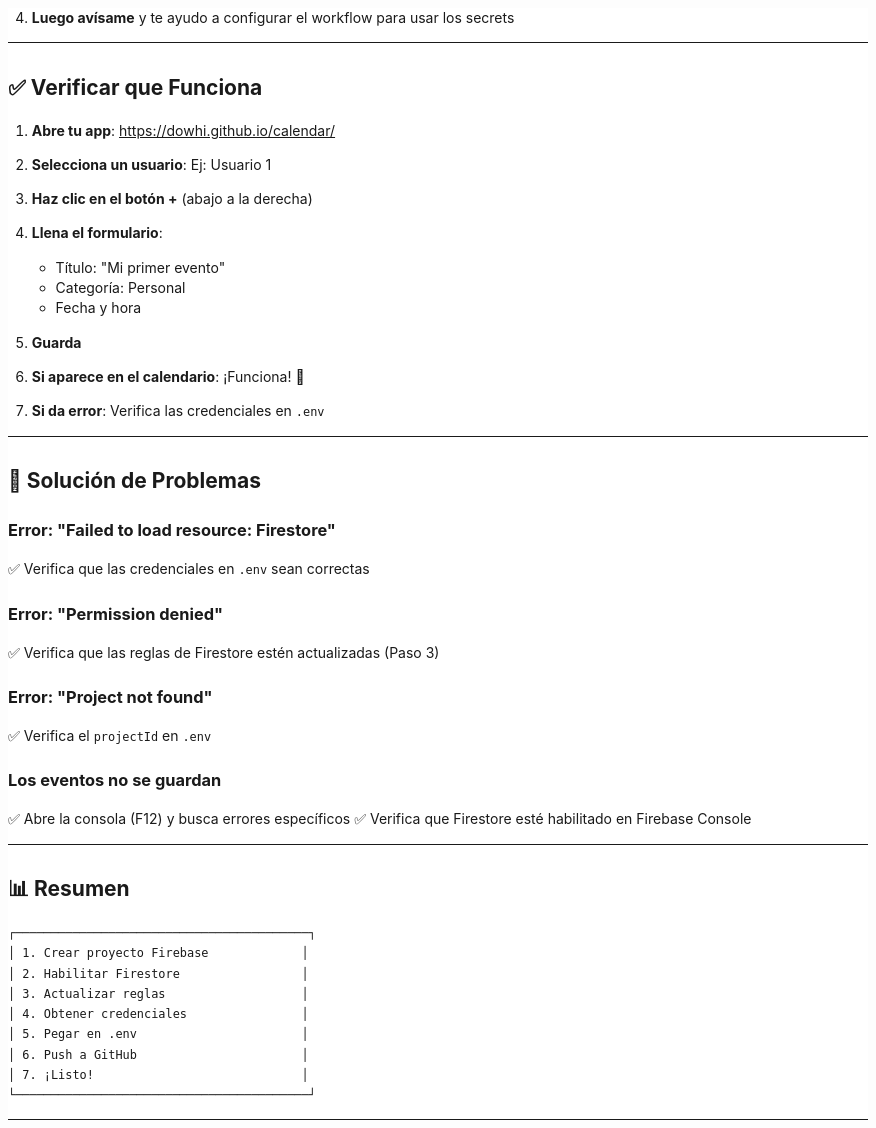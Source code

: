 4. **Luego avísame** y te ayudo a configurar el workflow para usar los secrets

---

## ✅ Verificar que Funciona

1. **Abre tu app**: https://dowhi.github.io/calendar/

2. **Selecciona un usuario**: Ej: Usuario 1

3. **Haz clic en el botón +** (abajo a la derecha)

4. **Llena el formulario**:
   - Título: "Mi primer evento"
   - Categoría: Personal
   - Fecha y hora

5. **Guarda**

6. **Si aparece en el calendario**: ¡Funciona! 🎉

7. **Si da error**: Verifica las credenciales en `.env`

---

## 🐛 Solución de Problemas

### Error: "Failed to load resource: Firestore"
✅ Verifica que las credenciales en `.env` sean correctas

### Error: "Permission denied"
✅ Verifica que las reglas de Firestore estén actualizadas (Paso 3)

### Error: "Project not found"
✅ Verifica el `projectId` en `.env`

### Los eventos no se guardan
✅ Abre la consola (F12) y busca errores específicos
✅ Verifica que Firestore esté habilitado en Firebase Console

---

## 📊 Resumen

```
┌─────────────────────────────────────────┐
│ 1. Crear proyecto Firebase             │
│ 2. Habilitar Firestore                 │
│ 3. Actualizar reglas                   │
│ 4. Obtener credenciales                │
│ 5. Pegar en .env                       │
│ 6. Push a GitHub                       │
│ 7. ¡Listo!                             │
└─────────────────────────────────────────┘
```

---